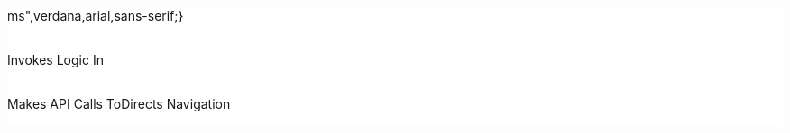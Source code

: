 ms",verdana,arial,sans-serif;}</style><g><marker orient="auto" markerHeight="8" markerWidth="8" markerUnits="userSpaceOnUse" refY="5" refX="5" viewBox="0 0 10 10" class="marker flowchart-v2" id="mermaid-inst-h2gga13zl_diagram_flowchart-v2-pointEnd"><path style="stroke-width: 1; stroke-dasharray: 1, 0;" class="arrowMarkerPath" d="M 0 0 L 10 5 L 0 10 z"></path></marker><marker orient="auto" markerHeight="8" markerWidth="8" markerUnits="userSpaceOnUse" refY="5" refX="4.5" viewBox="0 0 10 10" class="marker flowchart-v2" id="mermaid-inst-h2gga13zl_diagram_flowchart-v2-pointStart"><path style="stroke-width: 1; stroke-dasharray: 1, 0;" class="arrowMarkerPath" d="M 0 5 L 10 10 L 10 0 z"></path></marker><marker orient="auto" markerHeight="11" markerWidth="11" markerUnits="userSpaceOnUse" refY="5" refX="11" viewBox="0 0 10 10" class="marker flowchart-v2" id="mermaid-inst-h2gga13zl_diagram_flowchart-v2-circleEnd"><circle style="stroke-width: 1; stroke-dasharray: 1, 0;" class="arrowMarkerPath" r="5" cy="5" cx="5"></circle></marker><marker orient="auto" markerHeight="11" markerWidth="11" markerUnits="userSpaceOnUse" refY="5" refX="-1" viewBox="0 0 10 10" class="marker flowchart-v2" id="mermaid-inst-h2gga13zl_diagram_flowchart-v2-circleStart"><circle style="stroke-width: 1; stroke-dasharray: 1, 0;" class="arrowMarkerPath" r="5" cy="5" cx="5"></circle></marker><marker orient="auto" markerHeight="11" markerWidth="11" markerUnits="userSpaceOnUse" refY="5.2" refX="12" viewBox="0 0 11 11" class="marker cross flowchart-v2" id="mermaid-inst-h2gga13zl_diagram_flowchart-v2-crossEnd"><path style="stroke-width: 2; stroke-dasharray: 1, 0;" class="arrowMarkerPath" d="M 1,1 l 9,9 M 10,1 l -9,9"></path></marker><marker orient="auto" markerHeight="11" markerWidth="11" markerUnits="userSpaceOnUse" refY="5.2" refX="-1" viewBox="0 0 11 11" class="marker cross flowchart-v2" id="mermaid-inst-h2gga13zl_diagram_flowchart-v2-crossStart"><path style="stroke-width: 2; stroke-dasharray: 1, 0;" class="arrowMarkerPath" d="M 1,1 l 9,9 M 10,1 l -9,9"></path></marker><g class="root"><g class="clusters"></g><g class="edgePaths"><path marker-end="url(#mermaid-inst-h2gga13zl_diagram_flowchart-v2-pointEnd)" style="" class="edge-thickness-normal edge-pattern-solid edge-thickness-normal edge-pattern-solid flowchart-link" id="L_A0_A1_0" d="M111.543,190L111.543,196.167C111.543,202.333,111.543,214.667,111.543,230.333C111.543,246,111.543,265,111.543,274.5L111.543,284"></path><path marker-end="url(#mermaid-inst-h2gga13zl_diagram_flowchart-v2-pointEnd)" style="" class="edge-thickness-normal edge-pattern-solid edge-thickness-normal edge-pattern-solid flowchart-link" id="L_A1_A3_0" d="M111.543,342L111.543,352.167C111.543,362.333,111.543,382.667,125.672,400.676C139.802,418.686,168.06,434.372,182.19,442.216L196.319,450.059"></path><path marker-end="url(#mermaid-inst-h2gga13zl_diagram_flowchart-v2-pointEnd)" style="" class="edge-thickness-normal edge-pattern-solid edge-thickness-normal edge-pattern-solid flowchart-link" id="L_A2_A0_0" d="M111.543,62L111.543,68.167C111.543,74.333,111.543,86.667,111.543,98.333C111.543,110,111.543,121,111.543,126.5L111.543,132"></path><path marker-end="url(#mermaid-inst-h2gga13zl_diagram_flowchart-v2-pointEnd)" style="" class="edge-thickness-normal edge-pattern-solid edge-thickness-normal edge-pattern-solid flowchart-link" id="L_A3_A4_0" d="M248.457,506L248.457,514.167C248.457,522.333,248.457,538.667,260.093,552.7C271.729,566.733,295,578.466,306.636,584.333L318.272,590.199"></path><path marker-end="url(#mermaid-inst-h2gga13zl_diagram_flowchart-v2-pointEnd)" style="" class="edge-thickness-normal edge-pattern-solid edge-thickness-normal edge-pattern-solid flowchart-link" id="L_A4_A7_0" d="M399.197,670L399.197,678.167C399.197,686.333,399.197,702.667,399.197,718.333C399.197,734,399.197,749,399.197,756.5L399.197,764"></path><path marker-end="url(#mermaid-inst-h2gga13zl_diagram_flowchart-v2-pointEnd)" style="" class="edge-thickness-normal edge-pattern-solid edge-thickness-normal edge-pattern-solid flowchart-link" id="L_A5_A4_0" d="M549.938,518L549.938,524.167C549.938,530.333,549.938,542.667,538.302,554.7C526.666,566.733,503.394,578.466,491.758,584.333L480.123,590.199"></path><path marker-end="url(#mermaid-inst-h2gga13zl_diagram_flowchart-v2-pointEnd)" style="" class="edge-thickness-normal edge-pattern-solid edge-thickness-normal edge-pattern-solid flowchart-link" id="L_A6_A3_0" d="M385.371,366L385.371,372.167C385.371,378.333,385.371,390.667,371.242,404.676C357.112,418.686,328.854,434.372,314.724,442.216L300.595,450.059"></path></g><g class="edgeLabels"><g transform="translate(111.54296875, 227)" class="edgeLabel"><g transform="translate(-56.46484375, -12)" class="label"><foreignObject height="24" width="112.9296875"><div style="display: table-cell; white-space: nowrap; line-height: 1.5; max-width: 200px; text-align: center;" class="labelBkg" xmlns="http://www.w3.org/1999/xhtml"><span class="edgeLabel"><p>Invokes Logic In</p></span></div></foreignObject></g></g><g transform="translate(111.54296875, 403)" class="edgeLabel"><g transform="translate(-64.453125, -12)" class="label"><foreignObject height="24" width="128.90625"><div style="display: table-cell; white-space: nowrap; line-height: 1.5; max-width: 200px; text-align: center;" class="labelBkg" xmlns="http://www.w3.org/1999/xhtml"><span class="edgeLabel"><p>Makes API Calls To</p></span></div></foreignObject></g></g><g transform="translate(111.54296875, 99)" class="edgeLabel"><g transform="translate(-75.4921875, -12)" class="label"><foreignObject height="24" width="150.984375"><div style="display: table-cell; white-space: nowrap; line-height: 1.5; max-width: 200px; text-align: center;" class="labelBkg" xmlns="http://www.w3.org/1999/xhtml"><span class="edgeLabel"><p>Directs Navigation